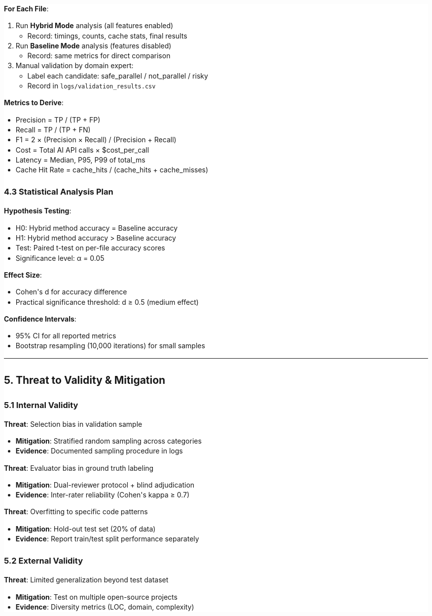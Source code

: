 **For Each File**:
1. Run **Hybrid Mode** analysis (all features enabled)
   - Record: timings, counts, cache stats, final results
2. Run **Baseline Mode** analysis (features disabled)
   - Record: same metrics for direct comparison
3. Manual validation by domain expert:
   - Label each candidate: safe_parallel / not_parallel / risky
   - Record in `logs/validation_results.csv`

**Metrics to Derive**:
- Precision = TP / (TP + FP)
- Recall = TP / (TP + FN)
- F1 = 2 × (Precision × Recall) / (Precision + Recall)
- Cost = Total AI API calls × $cost_per_call
- Latency = Median, P95, P99 of total_ms
- Cache Hit Rate = cache_hits / (cache_hits + cache_misses)

### 4.3 Statistical Analysis Plan

**Hypothesis Testing**:
- H0: Hybrid method accuracy = Baseline accuracy
- H1: Hybrid method accuracy > Baseline accuracy
- Test: Paired t-test on per-file accuracy scores
- Significance level: α = 0.05

**Effect Size**:
- Cohen's d for accuracy difference
- Practical significance threshold: d ≥ 0.5 (medium effect)

**Confidence Intervals**:
- 95% CI for all reported metrics
- Bootstrap resampling (10,000 iterations) for small samples

---

## 5. Threat to Validity & Mitigation

### 5.1 Internal Validity

**Threat**: Selection bias in validation sample
- **Mitigation**: Stratified random sampling across categories
- **Evidence**: Documented sampling procedure in logs

**Threat**: Evaluator bias in ground truth labeling
- **Mitigation**: Dual-reviewer protocol + blind adjudication
- **Evidence**: Inter-rater reliability (Cohen's kappa ≥ 0.7)

**Threat**: Overfitting to specific code patterns
- **Mitigation**: Hold-out test set (20% of data)
- **Evidence**: Report train/test split performance separately

### 5.2 External Validity

**Threat**: Limited generalization beyond test dataset
- **Mitigation**: Test on multiple open-source projects
- **Evidence**: Diversity metrics (LOC, domain, complexity)
